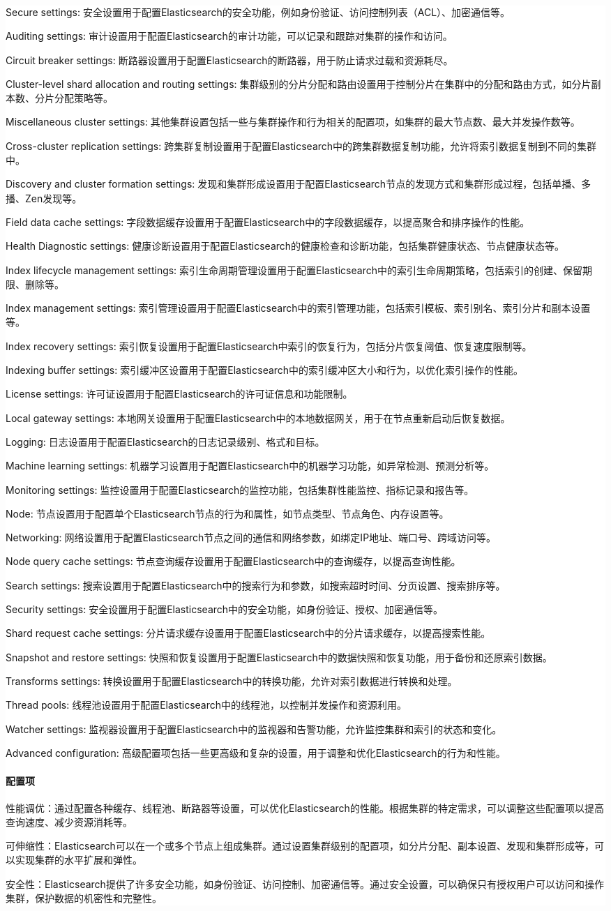 Secure settings: 安全设置用于配置Elasticsearch的安全功能，例如身份验证、访问控制列表（ACL）、加密通信等。

Auditing settings: 审计设置用于配置Elasticsearch的审计功能，可以记录和跟踪对集群的操作和访问。

Circuit breaker settings: 断路器设置用于配置Elasticsearch的断路器，用于防止请求过载和资源耗尽。

Cluster-level shard allocation and routing settings: 集群级别的分片分配和路由设置用于控制分片在集群中的分配和路由方式，如分片副本数、分片分配策略等。

Miscellaneous cluster settings: 其他集群设置包括一些与集群操作和行为相关的配置项，如集群的最大节点数、最大并发操作数等。

Cross-cluster replication settings: 跨集群复制设置用于配置Elasticsearch中的跨集群数据复制功能，允许将索引数据复制到不同的集群中。

Discovery and cluster formation settings: 发现和集群形成设置用于配置Elasticsearch节点的发现方式和集群形成过程，包括单播、多播、Zen发现等。

Field data cache settings: 字段数据缓存设置用于配置Elasticsearch中的字段数据缓存，以提高聚合和排序操作的性能。

Health Diagnostic settings: 健康诊断设置用于配置Elasticsearch的健康检查和诊断功能，包括集群健康状态、节点健康状态等。

Index lifecycle management settings: 索引生命周期管理设置用于配置Elasticsearch中的索引生命周期策略，包括索引的创建、保留期限、删除等。

Index management settings: 索引管理设置用于配置Elasticsearch中的索引管理功能，包括索引模板、索引别名、索引分片和副本设置等。

Index recovery settings: 索引恢复设置用于配置Elasticsearch中索引的恢复行为，包括分片恢复阈值、恢复速度限制等。

Indexing buffer settings: 索引缓冲区设置用于配置Elasticsearch中的索引缓冲区大小和行为，以优化索引操作的性能。

License settings: 许可证设置用于配置Elasticsearch的许可证信息和功能限制。

Local gateway settings: 本地网关设置用于配置Elasticsearch中的本地数据网关，用于在节点重新启动后恢复数据。

Logging: 日志设置用于配置Elasticsearch的日志记录级别、格式和目标。

Machine learning settings: 机器学习设置用于配置Elasticsearch中的机器学习功能，如异常检测、预测分析等。

Monitoring settings: 监控设置用于配置Elasticsearch的监控功能，包括集群性能监控、指标记录和报告等。

Node: 节点设置用于配置单个Elasticsearch节点的行为和属性，如节点类型、节点角色、内存设置等。

Networking: 网络设置用于配置Elasticsearch节点之间的通信和网络参数，如绑定IP地址、端口号、跨域访问等。

Node query cache settings: 节点查询缓存设置用于配置Elasticsearch中的查询缓存，以提高查询性能。

Search settings: 搜索设置用于配置Elasticsearch中的搜索行为和参数，如搜索超时时间、分页设置、搜索排序等。

Security settings: 安全设置用于配置Elasticsearch中的安全功能，如身份验证、授权、加密通信等。

Shard request cache settings: 分片请求缓存设置用于配置Elasticsearch中的分片请求缓存，以提高搜索性能。

Snapshot and restore settings: 快照和恢复设置用于配置Elasticsearch中的数据快照和恢复功能，用于备份和还原索引数据。

Transforms settings: 转换设置用于配置Elasticsearch中的转换功能，允许对索引数据进行转换和处理。

Thread pools: 线程池设置用于配置Elasticsearch中的线程池，以控制并发操作和资源利用。

Watcher settings: 监视器设置用于配置Elasticsearch中的监视器和告警功能，允许监控集群和索引的状态和变化。

Advanced configuration: 高级配置项包括一些更高级和复杂的设置，用于调整和优化Elasticsearch的行为和性能。

#### 配置项
性能调优：通过配置各种缓存、线程池、断路器等设置，可以优化Elasticsearch的性能。根据集群的特定需求，可以调整这些配置项以提高查询速度、减少资源消耗等。

可伸缩性：Elasticsearch可以在一个或多个节点上组成集群。通过设置集群级别的配置项，如分片分配、副本设置、发现和集群形成等，可以实现集群的水平扩展和弹性。

安全性：Elasticsearch提供了许多安全功能，如身份验证、访问控制、加密通信等。通过安全设置，可以确保只有授权用户可以访问和操作集群，保护数据的机密性和完整性。
